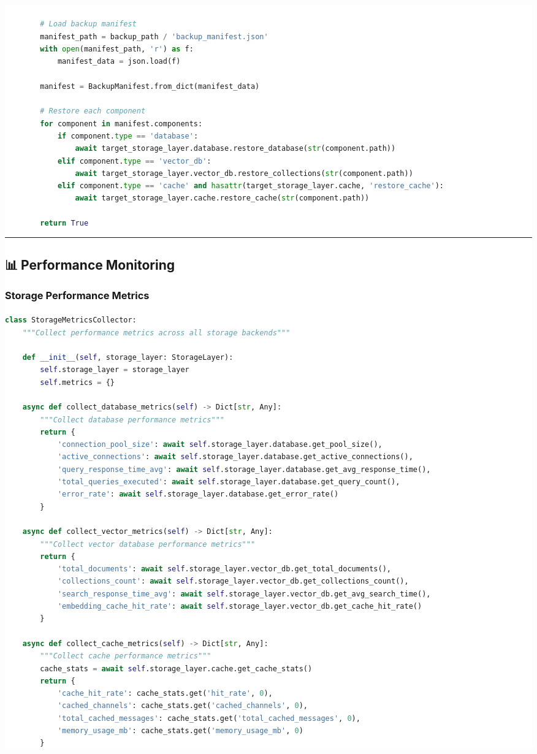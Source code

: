 ```python
        
        # Load backup manifest
        manifest_path = backup_path / 'backup_manifest.json'
        with open(manifest_path, 'r') as f:
            manifest_data = json.load(f)
        
        manifest = BackupManifest.from_dict(manifest_data)
        
        # Restore each component
        for component in manifest.components:
            if component.type == 'database':
                await target_storage_layer.database.restore_database(str(component.path))
            elif component.type == 'vector_db':
                await target_storage_layer.vector_db.restore_collections(str(component.path))
            elif component.type == 'cache' and hasattr(target_storage_layer.cache, 'restore_cache'):
                await target_storage_layer.cache.restore_cache(str(component.path))
        
        return True
```

---

## 📊 Performance Monitoring

### **Storage Performance Metrics**

```python
class StorageMetricsCollector:
    """Collect performance metrics across all storage backends"""
    
    def __init__(self, storage_layer: StorageLayer):
        self.storage_layer = storage_layer
        self.metrics = {}
    
    async def collect_database_metrics(self) -> Dict[str, Any]:
        """Collect database performance metrics"""
        return {
            'connection_pool_size': await self.storage_layer.database.get_pool_size(),
            'active_connections': await self.storage_layer.database.get_active_connections(),
            'query_response_time_avg': await self.storage_layer.database.get_avg_response_time(),
            'total_queries_executed': await self.storage_layer.database.get_query_count(),
            'error_rate': await self.storage_layer.database.get_error_rate()
        }
    
    async def collect_vector_metrics(self) -> Dict[str, Any]:
        """Collect vector database performance metrics"""
        return {
            'total_documents': await self.storage_layer.vector_db.get_total_documents(),
            'collections_count': await self.storage_layer.vector_db.get_collections_count(),
            'search_response_time_avg': await self.storage_layer.vector_db.get_avg_search_time(),
            'embedding_cache_hit_rate': await self.storage_layer.vector_db.get_cache_hit_rate()
        }
    
    async def collect_cache_metrics(self) -> Dict[str, Any]:
        """Collect cache performance metrics"""
        cache_stats = await self.storage_layer.cache.get_cache_stats()
        return {
            'cache_hit_rate': cache_stats.get('hit_rate', 0),
            'cached_channels': cache_stats.get('cached_channels', 0),
            'total_cached_messages': cache_stats.get('total_cached_messages', 0),
            'memory_usage_mb': cache_stats.get('memory_usage_mb', 0)
        }
```